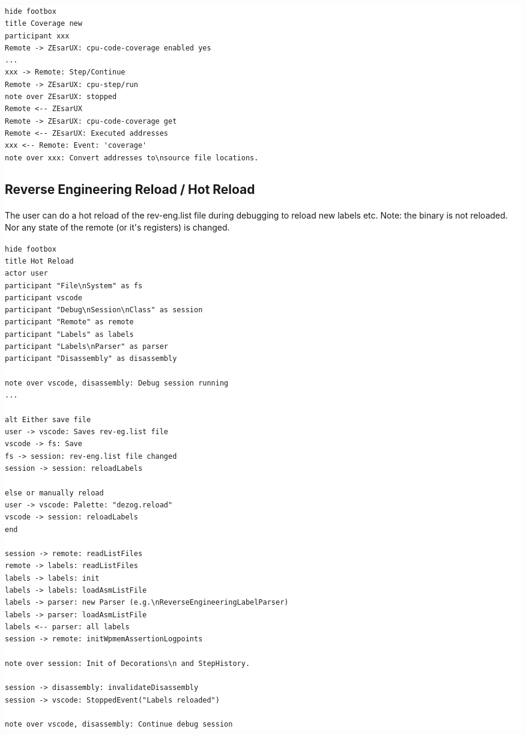```puml
hide footbox
title Coverage new
participant xxx
Remote -> ZEsarUX: cpu-code-coverage enabled yes
...
xxx -> Remote: Step/Continue
Remote -> ZEsarUX: cpu-step/run
note over ZEsarUX: stopped
Remote <-- ZEsarUX
Remote -> ZEsarUX: cpu-code-coverage get
Remote <-- ZEsarUX: Executed addresses
xxx <-- Remote: Event: 'coverage'
note over xxx: Convert addresses to\nsource file locations.
```


## Reverse Engineering Reload / Hot Reload

The user can do a hot reload of the rev-eng.list file during debugging to reload new labels etc.
Note: the binary is not reloaded. Nor any state of the remote (or it's registers) is changed.


```puml
hide footbox
title Hot Reload
actor user
participant "File\nSystem" as fs
participant vscode
participant "Debug\nSession\nClass" as session
participant "Remote" as remote
participant "Labels" as labels
participant "Labels\nParser" as parser
participant "Disassembly" as disassembly

note over vscode, disassembly: Debug session running
...

alt Either save file
user -> vscode: Saves rev-eg.list file
vscode -> fs: Save
fs -> session: rev-eng.list file changed
session -> session: reloadLabels

else or manually reload
user -> vscode: Palette: "dezog.reload"
vscode -> session: reloadLabels
end

session -> remote: readListFiles
remote -> labels: readListFiles
labels -> labels: init
labels -> labels: loadAsmListFile
labels -> parser: new Parser (e.g.\nReverseEngineeringLabelParser)
labels -> parser: loadAsmListFile
labels <-- parser: all labels
session -> remote: initWpmemAssertionLogpoints

note over session: Init of Decorations\n and StepHistory.

session -> disassembly: invalidateDisassembly
session -> vscode: StoppedEvent("Labels reloaded")

note over vscode, disassembly: Continue debug session
```
